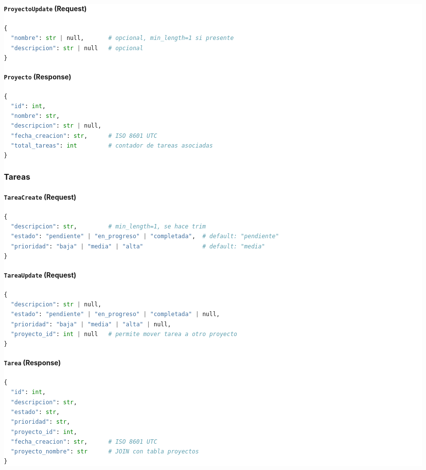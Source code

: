#### `ProyectoUpdate` (Request)
```python
{
  "nombre": str | null,       # opcional, min_length=1 si presente
  "descripcion": str | null   # opcional
}
```

#### `Proyecto` (Response)
```python
{
  "id": int,
  "nombre": str,
  "descripcion": str | null,
  "fecha_creacion": str,      # ISO 8601 UTC
  "total_tareas": int         # contador de tareas asociadas
}
```

### Tareas

#### `TareaCreate` (Request)
```python
{
  "descripcion": str,         # min_length=1, se hace trim
  "estado": "pendiente" | "en_progreso" | "completada",  # default: "pendiente"
  "prioridad": "baja" | "media" | "alta"                 # default: "media"
}
```

#### `TareaUpdate` (Request)
```python
{
  "descripcion": str | null,
  "estado": "pendiente" | "en_progreso" | "completada" | null,
  "prioridad": "baja" | "media" | "alta" | null,
  "proyecto_id": int | null   # permite mover tarea a otro proyecto
}
```

#### `Tarea` (Response)
```python
{
  "id": int,
  "descripcion": str,
  "estado": str,
  "prioridad": str,
  "proyecto_id": int,
  "fecha_creacion": str,      # ISO 8601 UTC
  "proyecto_nombre": str      # JOIN con tabla proyectos
}
```
